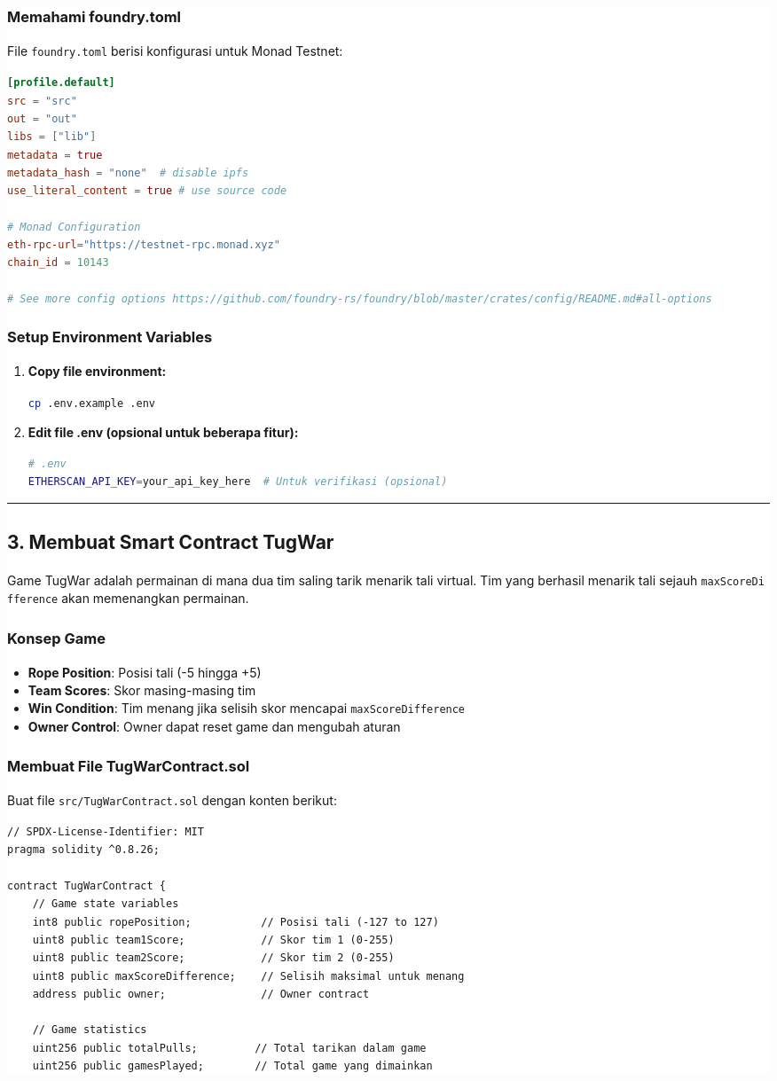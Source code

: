### Memahami foundry.toml

File `foundry.toml` berisi konfigurasi untuk Monad Testnet:

```toml
[profile.default]
src = "src"
out = "out"
libs = ["lib"]
metadata = true
metadata_hash = "none"  # disable ipfs
use_literal_content = true # use source code

# Monad Configuration
eth-rpc-url="https://testnet-rpc.monad.xyz"
chain_id = 10143

# See more config options https://github.com/foundry-rs/foundry/blob/master/crates/config/README.md#all-options
```

### Setup Environment Variables

1. **Copy file environment:**
   ```bash
   cp .env.example .env
   ```

2. **Edit file .env (opsional untuk beberapa fitur):**
   ```bash
   # .env
   ETHERSCAN_API_KEY=your_api_key_here  # Untuk verifikasi (opsional)
   ```

---

## 3. Membuat Smart Contract TugWar

Game TugWar adalah permainan di mana dua tim saling tarik menarik tali virtual. Tim yang berhasil menarik tali sejauh `maxScoreDifference` akan memenangkan permainan.

### Konsep Game

- **Rope Position**: Posisi tali (-5 hingga +5)
- **Team Scores**: Skor masing-masing tim
- **Win Condition**: Tim menang jika selisih skor mencapai `maxScoreDifference`
- **Owner Control**: Owner dapat reset game dan mengubah aturan

### Membuat File TugWarContract.sol

Buat file `src/TugWarContract.sol` dengan konten berikut:

```solidity
// SPDX-License-Identifier: MIT
pragma solidity ^0.8.26;

contract TugWarContract {
    // Game state variables
    int8 public ropePosition;           // Posisi tali (-127 to 127)
    uint8 public team1Score;            // Skor tim 1 (0-255)
    uint8 public team2Score;            // Skor tim 2 (0-255)
    uint8 public maxScoreDifference;    // Selisih maksimal untuk menang
    address public owner;               // Owner contract
    
    // Game statistics
    uint256 public totalPulls;         // Total tarikan dalam game
    uint256 public gamesPlayed;        // Total game yang dimainkan
```